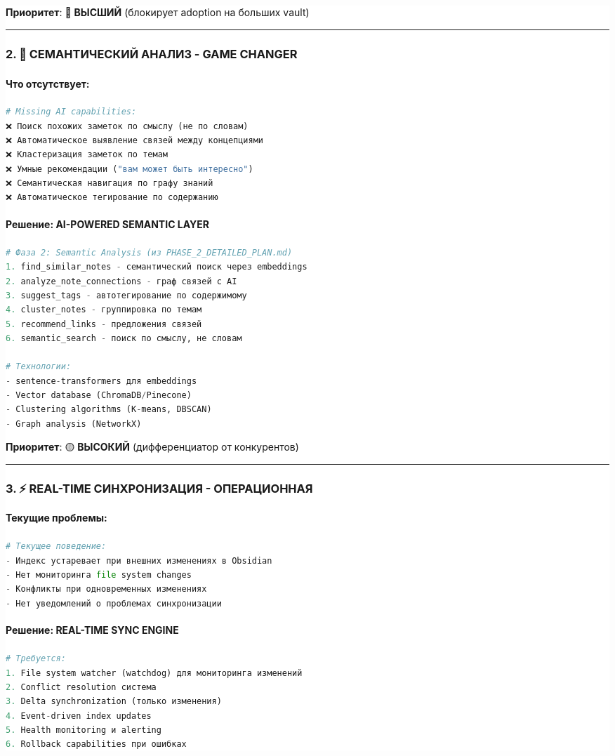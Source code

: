 **Приоритет**: 🔴 **ВЫСШИЙ** (блокирует adoption на больших vault)

---

### 2. 🧠 **СЕМАНТИЧЕСКИЙ АНАЛИЗ** - GAME CHANGER

#### **Что отсутствует:**
```python
# Missing AI capabilities:
❌ Поиск похожих заметок по смыслу (не по словам)
❌ Автоматическое выявление связей между концепциями  
❌ Кластеризация заметок по темам
❌ Умные рекомендации ("вам может быть интересно")
❌ Семантическая навигация по графу знаний
❌ Автоматическое тегирование по содержанию
```

#### **Решение: AI-POWERED SEMANTIC LAYER**
```python  
# Фаза 2: Semantic Analysis (из PHASE_2_DETAILED_PLAN.md)
1. find_similar_notes - семантический поиск через embeddings
2. analyze_note_connections - граф связей с AI
3. suggest_tags - автотегирование по содержимому
4. cluster_notes - группировка по темам
5. recommend_links - предложения связей
6. semantic_search - поиск по смыслу, не словам

# Технологии:
- sentence-transformers для embeddings
- Vector database (ChromaDB/Pinecone)  
- Clustering algorithms (K-means, DBSCAN)
- Graph analysis (NetworkX)
```

**Приоритет**: 🟡 **ВЫСОКИЙ** (дифференциатор от конкурентов)

---

### 3. ⚡ **REAL-TIME СИНХРОНИЗАЦИЯ** - ОПЕРАЦИОННАЯ

#### **Текущие проблемы:**
```python
# Текущее поведение:
- Индекс устаревает при внешних изменениях в Obsidian
- Нет мониторинга file system changes  
- Конфликты при одновременных изменениях
- Нет уведомлений о проблемах синхронизации
```

#### **Решение: REAL-TIME SYNC ENGINE**
```python
# Требуется:
1. File system watcher (watchdog) для мониторинга изменений
2. Conflict resolution система  
3. Delta synchronization (только изменения)
4. Event-driven index updates
5. Health monitoring и alerting
6. Rollback capabilities при ошибках
```
